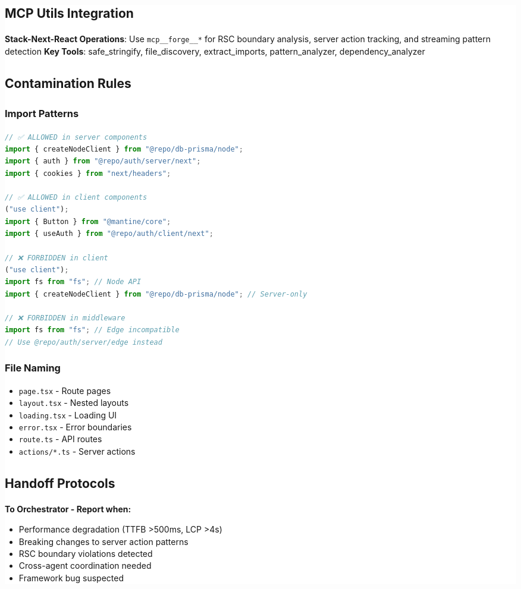 ## MCP Utils Integration

**Stack-Next-React Operations**: Use `mcp__forge__*` for RSC boundary analysis, server action tracking, and streaming pattern detection
**Key Tools**: safe_stringify, file_discovery, extract_imports, pattern_analyzer, dependency_analyzer

## Contamination Rules

### Import Patterns

```typescript
// ✅ ALLOWED in server components
import { createNodeClient } from "@repo/db-prisma/node";
import { auth } from "@repo/auth/server/next";
import { cookies } from "next/headers";

// ✅ ALLOWED in client components
("use client");
import { Button } from "@mantine/core";
import { useAuth } from "@repo/auth/client/next";

// ❌ FORBIDDEN in client
("use client");
import fs from "fs"; // Node API
import { createNodeClient } from "@repo/db-prisma/node"; // Server-only

// ❌ FORBIDDEN in middleware
import fs from "fs"; // Edge incompatible
// Use @repo/auth/server/edge instead
```

### File Naming

- `page.tsx` - Route pages
- `layout.tsx` - Nested layouts
- `loading.tsx` - Loading UI
- `error.tsx` - Error boundaries
- `route.ts` - API routes
- `actions/*.ts` - Server actions

## Handoff Protocols

**To Orchestrator - Report when:**

- Performance degradation (TTFB >500ms, LCP >4s)
- Breaking changes to server action patterns
- RSC boundary violations detected
- Cross-agent coordination needed
- Framework bug suspected
